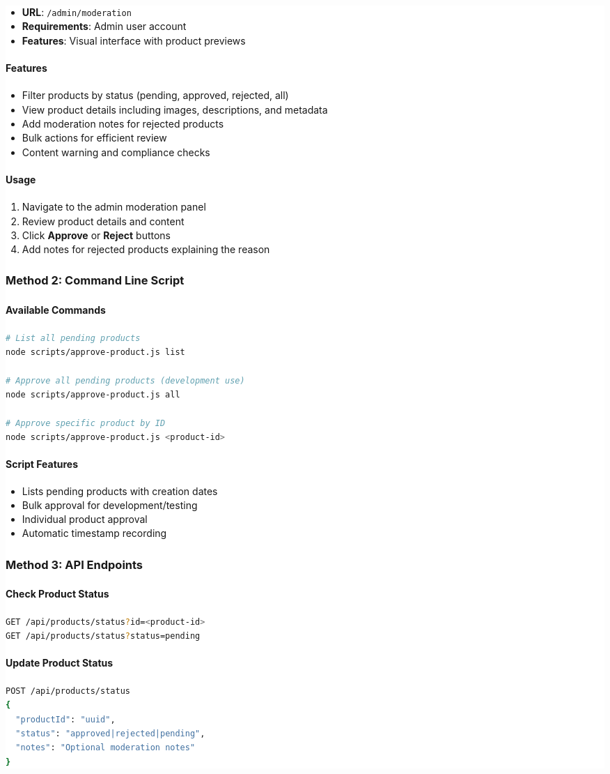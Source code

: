 - **URL**: `/admin/moderation`
- **Requirements**: Admin user account
- **Features**: Visual interface with product previews

#### Features

- Filter products by status (pending, approved, rejected, all)
- View product details including images, descriptions, and metadata
- Add moderation notes for rejected products
- Bulk actions for efficient review
- Content warning and compliance checks

#### Usage

1. Navigate to the admin moderation panel
2. Review product details and content
3. Click **Approve** or **Reject** buttons
4. Add notes for rejected products explaining the reason

### Method 2: Command Line Script

#### Available Commands

```bash
# List all pending products
node scripts/approve-product.js list

# Approve all pending products (development use)
node scripts/approve-product.js all

# Approve specific product by ID
node scripts/approve-product.js <product-id>
```

#### Script Features

- Lists pending products with creation dates
- Bulk approval for development/testing
- Individual product approval
- Automatic timestamp recording

### Method 3: API Endpoints

#### Check Product Status

```bash
GET /api/products/status?id=<product-id>
GET /api/products/status?status=pending
```

#### Update Product Status

```bash
POST /api/products/status
{
  "productId": "uuid",
  "status": "approved|rejected|pending",
  "notes": "Optional moderation notes"
}
```
